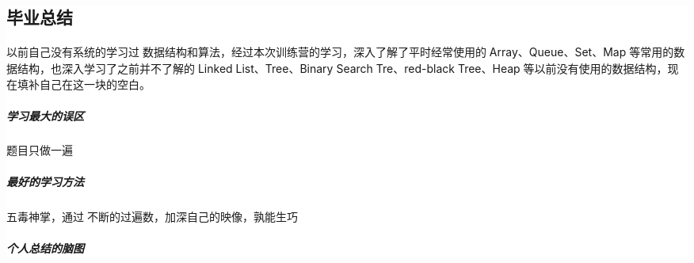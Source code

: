 ## 毕业总结

以前自己没有系统的学习过 数据结构和算法，经过本次训练营的学习，深入了解了平时经常使用的 Array、Queue、Set、Map 等常用的数据结构，也深入学习了之前并不了解的 Linked List、Tree、Binary Search Tre、red-black Tree、Heap 等以前没有使用的数据结构，现在填补自己在这一块的空白。

##### 学习最大的误区
题目只做一遍

##### 最好的学习方法
五毒神掌，通过 不断的过遍数，加深自己的映像，孰能生巧

##### 个人总结的脑图